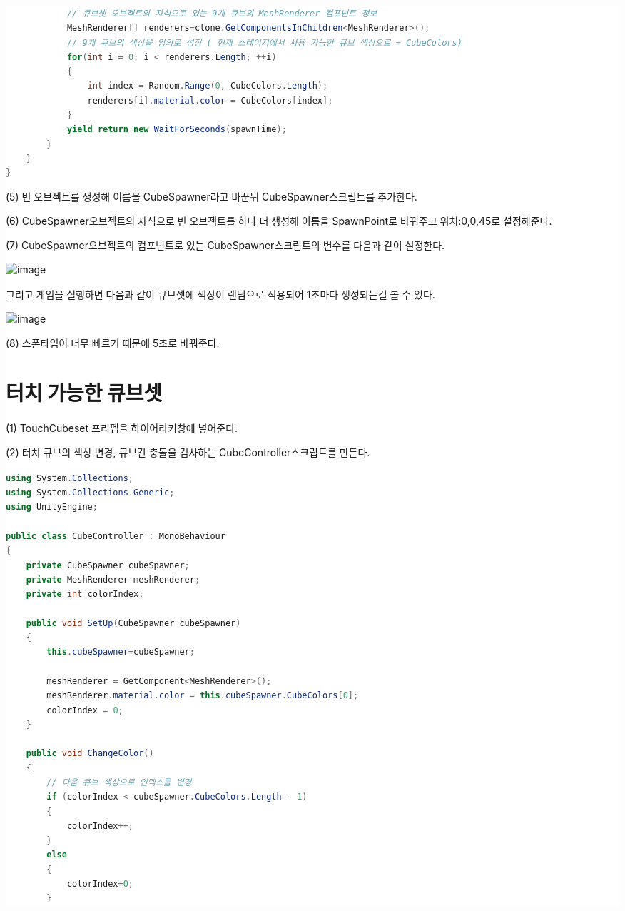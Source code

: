 ```csharp
            // 큐브셋 오브젝트의 자식으로 있는 9개 큐브의 MeshRenderer 컴포넌트 정보
            MeshRenderer[] renderers=clone.GetComponentsInChildren<MeshRenderer>();
            // 9개 큐브의 색상을 임의로 성정 ( 현재 스테이지에서 사용 가능한 큐브 색상으로 = CubeColors)
            for(int i = 0; i < renderers.Length; ++i)
            {
                int index = Random.Range(0, CubeColors.Length);
                renderers[i].material.color = CubeColors[index];
            }
            yield return new WaitForSeconds(spawnTime);
        }
    }
}
```

(5) 빈 오브젝트를 생성해 이름을 CubeSpawner라고 바꾼뒤 CubeSpawner스크립트를 추가한다.

(6) CubeSpawner오브젝트의 자식으로 빈 오브젝트를 하나 더 생성해 이름을 SpawnPoint로 바꿔주고 위치:0,0,45로 설정해준다.

(7) CubeSpawner오브젝트의 컴포넌트로 있는 CubeSpawner스크립트의 변수를 다음과 같이 설정한다.

![image](https://user-images.githubusercontent.com/101051124/159387573-a5029c9a-caec-430f-9ba6-61caf7d82286.png)

그리고 게임을 실행하면 다음과 같이 큐브셋에 색상이 랜덤으로 적용되어 1초마다 생성되는걸 볼 수 있다.

![image](https://user-images.githubusercontent.com/101051124/159387994-032df4f4-86f2-47f3-b437-b9ca99b24820.png)

(8) 스폰타임이 너무 빠르기 때문에 5초로 바꿔준다.

# 터치 가능한 큐브셋

(1) TouchCubeset 프리펩을 하이어라키창에 넣어준다.

(2) 터치 큐브의 색상 변경, 큐브간 충돌을 검사하는 CubeController스크립트를 만든다.

```csharp
using System.Collections;
using System.Collections.Generic;
using UnityEngine;

public class CubeController : MonoBehaviour
{
    private CubeSpawner cubeSpawner;
    private MeshRenderer meshRenderer;
    private int colorIndex;

    public void SetUp(CubeSpawner cubeSpawner)
    {
        this.cubeSpawner=cubeSpawner;

        meshRenderer = GetComponent<MeshRenderer>();
        meshRenderer.material.color = this.cubeSpawner.CubeColors[0];
        colorIndex = 0;
    }

    public void ChangeColor()
    {
        // 다음 큐브 색상으로 인덱스를 변경
        if (colorIndex < cubeSpawner.CubeColors.Length - 1)
        {
            colorIndex++;
        }
        else
        {
            colorIndex=0;
        }
```